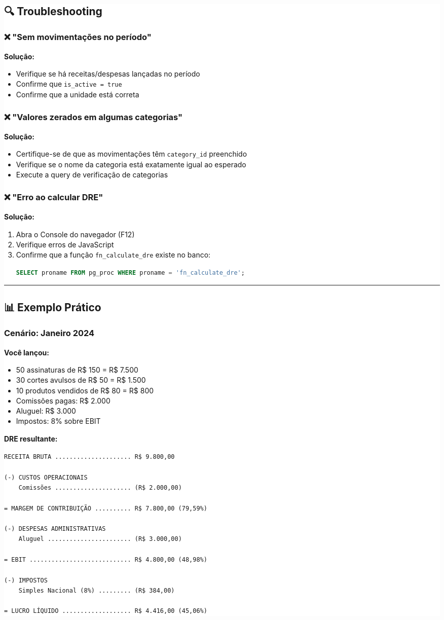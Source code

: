 
## 🔍 Troubleshooting

### ❌ "Sem movimentações no período"

**Solução:**

- Verifique se há receitas/despesas lançadas no período
- Confirme que `is_active = true`
- Confirme que a unidade está correta

### ❌ "Valores zerados em algumas categorias"

**Solução:**

- Certifique-se de que as movimentações têm `category_id` preenchido
- Verifique se o nome da categoria está exatamente igual ao esperado
- Execute a query de verificação de categorias

### ❌ "Erro ao calcular DRE"

**Solução:**

1. Abra o Console do navegador (F12)
2. Verifique erros de JavaScript
3. Confirme que a função `fn_calculate_dre` existe no banco:
   ```sql
   SELECT proname FROM pg_proc WHERE proname = 'fn_calculate_dre';
   ```

---

## 📊 Exemplo Prático

### Cenário: Janeiro 2024

**Você lançou:**

- 50 assinaturas de R$ 150 = R$ 7.500
- 30 cortes avulsos de R$ 50 = R$ 1.500
- 10 produtos vendidos de R$ 80 = R$ 800
- Comissões pagas: R$ 2.000
- Aluguel: R$ 3.000
- Impostos: 8% sobre EBIT

**DRE resultante:**

```
RECEITA BRUTA ..................... R$ 9.800,00

(-) CUSTOS OPERACIONAIS
    Comissões ..................... (R$ 2.000,00)

= MARGEM DE CONTRIBUIÇÃO .......... R$ 7.800,00 (79,59%)

(-) DESPESAS ADMINISTRATIVAS
    Aluguel ....................... (R$ 3.000,00)

= EBIT ............................ R$ 4.800,00 (48,98%)

(-) IMPOSTOS
    Simples Nacional (8%) ......... (R$ 384,00)

= LUCRO LÍQUIDO ................... R$ 4.416,00 (45,06%)
```
